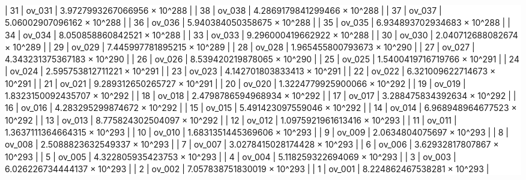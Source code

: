 | 31 | ov_031 | 3.9727993267066956 × 10^288 |
| 38 | ov_038 | 4.2869179841299466 × 10^288 |
| 37 | ov_037 | 5.06002907096162 × 10^288 |
| 36 | ov_036 | 5.940384050358675 × 10^288 |
| 35 | ov_035 | 6.934893702934683 × 10^288 |
| 34 | ov_034 | 8.050858860842521 × 10^288 |
| 33 | ov_033 | 9.296000419662922 × 10^288 |
| 30 | ov_030 | 2.040712688082674 × 10^289 |
| 29 | ov_029 | 7.445997781895215 × 10^289 |
| 28 | ov_028 | 1.965455800793673 × 10^290 |
| 27 | ov_027 | 4.343231375367183 × 10^290 |
| 26 | ov_026 | 8.539420219878065 × 10^290 |
| 25 | ov_025 | 1.5400419716719766 × 10^291 |
| 24 | ov_024 | 2.595753812711221 × 10^291 |
| 23 | ov_023 | 4.142701803833413 × 10^291 |
| 22 | ov_022 | 6.321009622714673 × 10^291 |
| 21 | ov_021 | 9.289312650265727 × 10^291 |
| 20 | ov_020 | 1.3224779925900066 × 10^292 |
| 19 | ov_019 | 1.8323150092435707 × 10^292 |
| 18 | ov_018 | 2.4798786594968934 × 10^292 |
| 17 | ov_017 | 3.288475834392634 × 10^292 |
| 16 | ov_016 | 4.283295299874672 × 10^292 |
| 15 | ov_015 | 5.491423097559046 × 10^292 |
| 14 | ov_014 | 6.968948964677523 × 10^292 |
| 13 | ov_013 | 8.775824302504097 × 10^292 |
| 12 | ov_012 | 1.0975921961613416 × 10^293 |
| 11 | ov_011 | 1.3637111364664315 × 10^293 |
| 10 | ov_010 | 1.6831351445369606 × 10^293 |
| 9 | ov_009 | 2.0634804075697 × 10^293 |
| 8 | ov_008 | 2.5088823632549337 × 10^293 |
| 7 | ov_007 | 3.0278415028174428 × 10^293 |
| 6 | ov_006 | 3.62932817807867 × 10^293 |
| 5 | ov_005 | 4.322805935423753 × 10^293 |
| 4 | ov_004 | 5.118259322694069 × 10^293 |
| 3 | ov_003 | 6.026226734444137 × 10^293 |
| 2 | ov_002 | 7.057838751830019 × 10^293 |
| 1 | ov_001 | 8.224862467538281 × 10^293 |

